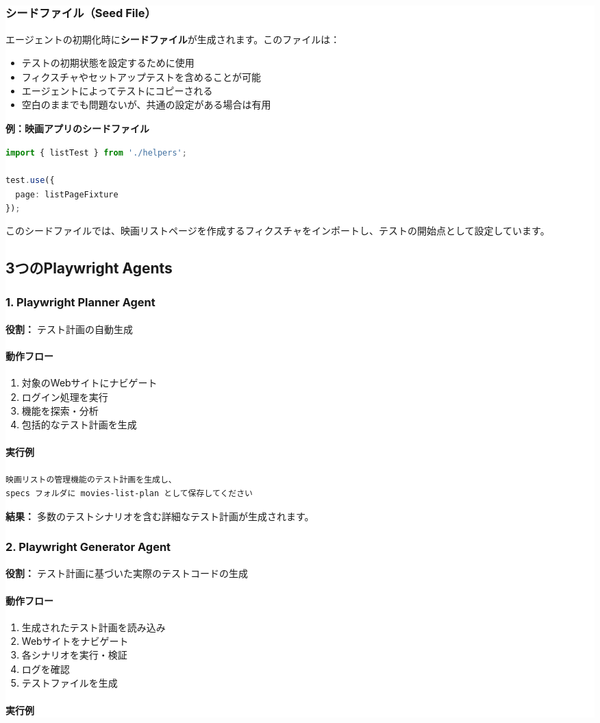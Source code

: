 ### シードファイル（Seed File）

エージェントの初期化時に**シードファイル**が生成されます。このファイルは：

- テストの初期状態を設定するために使用
- フィクスチャやセットアップテストを含めることが可能
- エージェントによってテストにコピーされる
- 空白のままでも問題ないが、共通の設定がある場合は有用

**例：映画アプリのシードファイル**

```typescript
import { listTest } from './helpers';

test.use({
  page: listPageFixture
});
```

このシードファイルでは、映画リストページを作成するフィクスチャをインポートし、テストの開始点として設定しています。

## 3つのPlaywright Agents

### 1. Playwright Planner Agent

**役割：** テスト計画の自動生成

#### 動作フロー

1. 対象のWebサイトにナビゲート
2. ログイン処理を実行
3. 機能を探索・分析
4. 包括的なテスト計画を生成

#### 実行例

```
映画リストの管理機能のテスト計画を生成し、
specs フォルダに movies-list-plan として保存してください
```

**結果：** 多数のテストシナリオを含む詳細なテスト計画が生成されます。

### 2. Playwright Generator Agent

**役割：** テスト計画に基づいた実際のテストコードの生成

#### 動作フロー

1. 生成されたテスト計画を読み込み
2. Webサイトをナビゲート
3. 各シナリオを実行・検証
4. ログを確認
5. テストファイルを生成

#### 実行例
